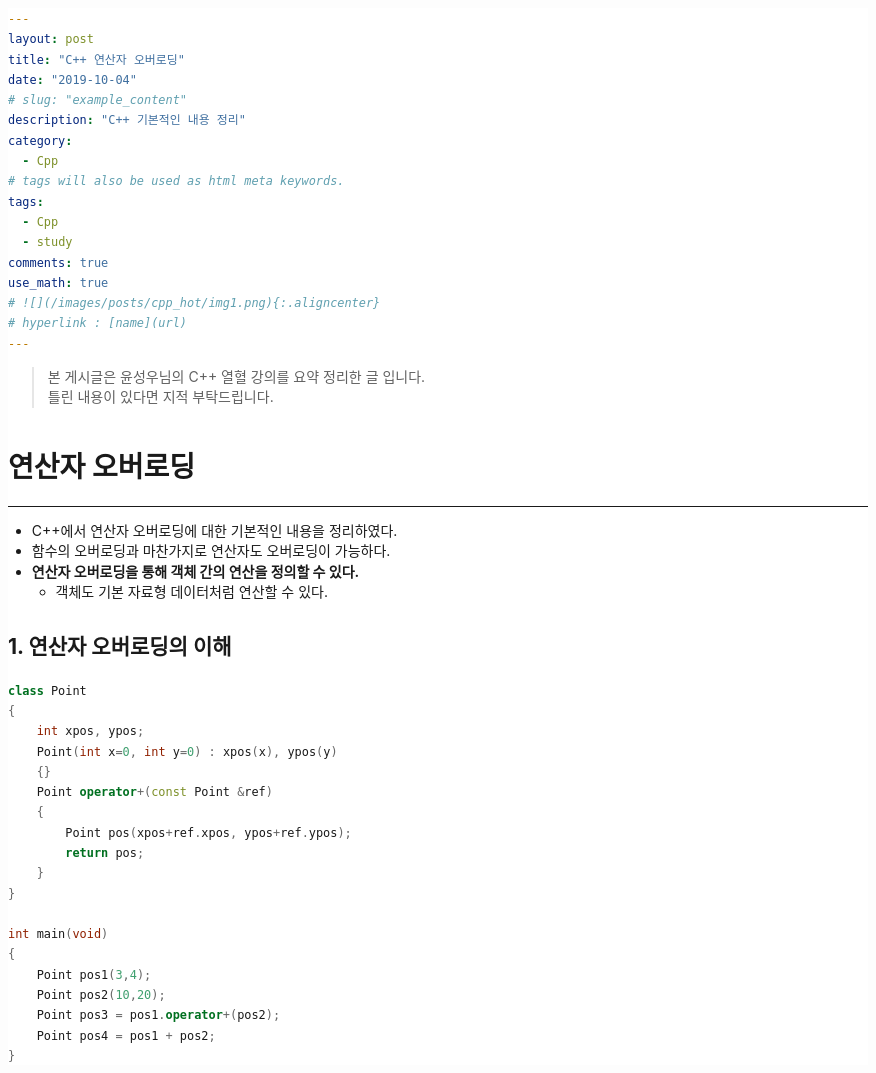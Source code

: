 ```yaml
---
layout: post
title: "C++ 연산자 오버로딩"
date: "2019-10-04"
# slug: "example_content"
description: "C++ 기본적인 내용 정리"
category: 
  - Cpp
# tags will also be used as html meta keywords.
tags:
  - Cpp
  - study
comments: true
use_math: true
# ![](/images/posts/cpp_hot/img1.png){:.aligncenter}
# hyperlink : [name](url)
---
```

> 본 게시글은 윤성우님의 C++ 열혈 강의를 요약 정리한 글 입니다.   
> 틀린 내용이 있다면 지적 부탁드립니다.

# 연산자 오버로딩

----



- C++에서 연산자 오버로딩에 대한 기본적인 내용을 정리하였다.
- 함수의 오버로딩과 마찬가지로 연산자도 오버로딩이 가능하다.
- __연산자 오버로딩을 통해 객체 간의 연산을 정의할 수 있다.__
  - 객체도 기본 자료형 데이터처럼 연산할 수 있다.

## 1. 연산자 오버로딩의 이해

```cpp
class Point
{
    int xpos, ypos;
    Point(int x=0, int y=0) : xpos(x), ypos(y)
    {}
    Point operator+(const Point &ref)
    { 
        Point pos(xpos+ref.xpos, ypos+ref.ypos);
        return pos;
    }
}

int main(void)
{
    Point pos1(3,4);
    Point pos2(10,20);
    Point pos3 = pos1.operator+(pos2);
    Point pos4 = pos1 + pos2;
}
```
